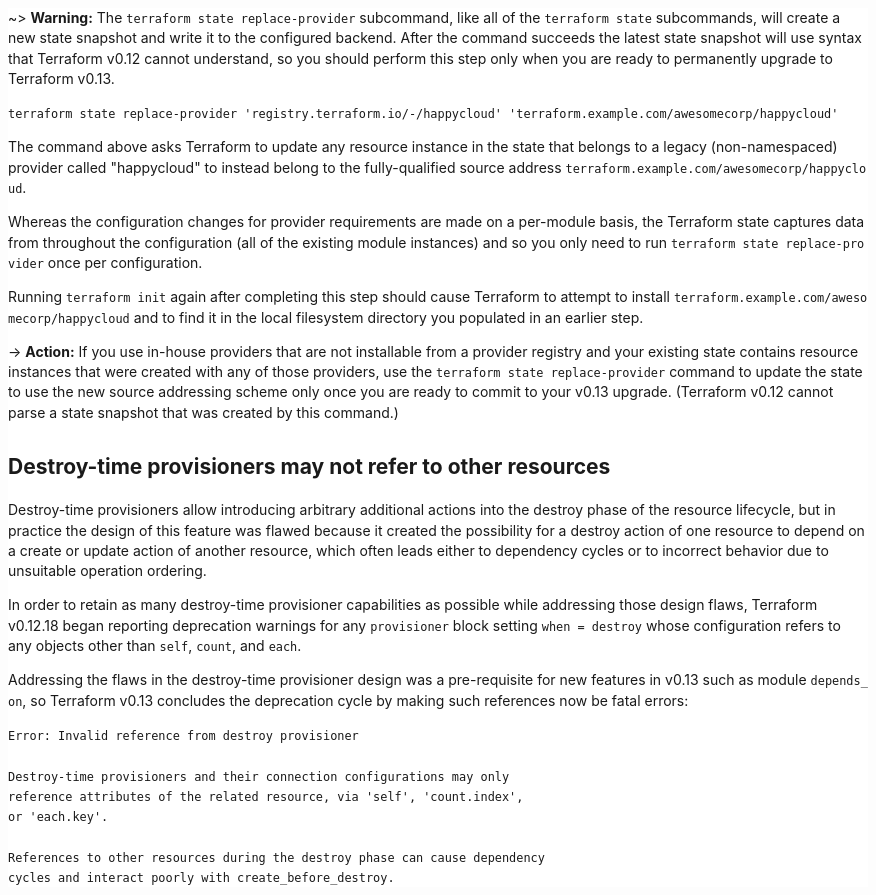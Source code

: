 ~> **Warning:** The `terraform state replace-provider` subcommand, like all of the `terraform state` subcommands, will create a new state snapshot and write it to the configured backend. After the command succeeds the latest state snapshot will use syntax that Terraform v0.12 cannot understand, so you should perform this step only when you are ready to permanently upgrade to Terraform v0.13.

```
terraform state replace-provider 'registry.terraform.io/-/happycloud' 'terraform.example.com/awesomecorp/happycloud'
```

The command above asks Terraform to update any resource instance in the state
that belongs to a legacy (non-namespaced) provider called "happycloud" to
instead belong to the fully-qualified source address
`terraform.example.com/awesomecorp/happycloud`.

Whereas the configuration changes for provider requirements are made on a
per-module basis, the Terraform state captures data from throughout the
configuration (all of the existing module instances) and so you only need to
run `terraform state replace-provider` once per configuration.

Running `terraform init` again after completing this step should cause
Terraform to attempt to install `terraform.example.com/awesomecorp/happycloud`
and to find it in the local filesystem directory you populated in an earlier
step.

-> **Action:** If you use in-house providers that are not installable from a provider registry and your existing state contains resource instances that were created with any of those providers, use the `terraform state replace-provider` command to update the state to use the new source addressing scheme only once you are ready to commit to your v0.13 upgrade. (Terraform v0.12 cannot parse a state snapshot that was created by this command.)

## Destroy-time provisioners may not refer to other resources

Destroy-time provisioners allow introducing arbitrary additional actions into
the destroy phase of the resource lifecycle, but in practice the design of this
feature was flawed because it created the possibility for a destroy action
of one resource to depend on a create or update action of another resource,
which often leads either to dependency cycles or to incorrect behavior due to
unsuitable operation ordering.

In order to retain as many destroy-time provisioner capabilities as possible
while addressing those design flaws, Terraform v0.12.18 began reporting
deprecation warnings for any `provisioner` block setting `when = destroy` whose
configuration refers to any objects other than `self`, `count`, and `each`.

Addressing the flaws in the destroy-time provisioner design was a pre-requisite
for new features in v0.13 such as module `depends_on`, so Terraform v0.13
concludes the deprecation cycle by making such references now be fatal errors:

```
Error: Invalid reference from destroy provisioner

Destroy-time provisioners and their connection configurations may only
reference attributes of the related resource, via 'self', 'count.index',
or 'each.key'.

References to other resources during the destroy phase can cause dependency
cycles and interact poorly with create_before_destroy.
```
